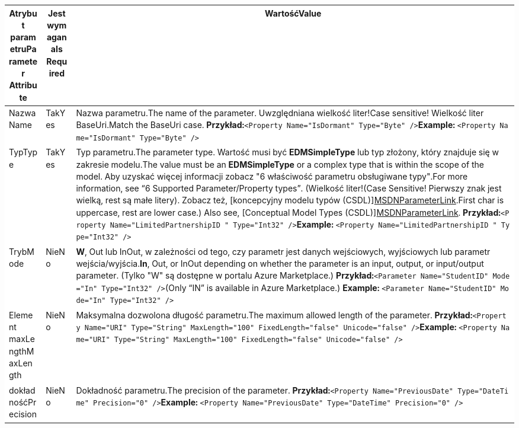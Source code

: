 | <span data-ttu-id="8e5f1-241">Atrybut parametru</span><span class="sxs-lookup"><span data-stu-id="8e5f1-241">Parameter Attribute</span></span> | <span data-ttu-id="8e5f1-242">Jest wymagana</span><span class="sxs-lookup"><span data-stu-id="8e5f1-242">Is Required</span></span> | <span data-ttu-id="8e5f1-243">Wartość</span><span class="sxs-lookup"><span data-stu-id="8e5f1-243">Value</span></span> |
| --- | --- | --- |
| <span data-ttu-id="8e5f1-244">Nazwa</span><span class="sxs-lookup"><span data-stu-id="8e5f1-244">Name</span></span> |<span data-ttu-id="8e5f1-245">Tak</span><span class="sxs-lookup"><span data-stu-id="8e5f1-245">Yes</span></span> |<span data-ttu-id="8e5f1-246">Nazwa parametru.</span><span class="sxs-lookup"><span data-stu-id="8e5f1-246">The name of the parameter.</span></span> <span data-ttu-id="8e5f1-247">Uwzględniana wielkość liter!</span><span class="sxs-lookup"><span data-stu-id="8e5f1-247">Case sensitive!</span></span>  <span data-ttu-id="8e5f1-248">Wielkość liter BaseUri.</span><span class="sxs-lookup"><span data-stu-id="8e5f1-248">Match the BaseUri case.</span></span> <span data-ttu-id="8e5f1-249">**Przykład:**`<Property Name="IsDormant" Type="Byte" />`</span><span class="sxs-lookup"><span data-stu-id="8e5f1-249">**Example:** `<Property Name="IsDormant" Type="Byte" />`</span></span> |
| <span data-ttu-id="8e5f1-250">Typ</span><span class="sxs-lookup"><span data-stu-id="8e5f1-250">Type</span></span> |<span data-ttu-id="8e5f1-251">Tak</span><span class="sxs-lookup"><span data-stu-id="8e5f1-251">Yes</span></span> |<span data-ttu-id="8e5f1-252">Typ parametru.</span><span class="sxs-lookup"><span data-stu-id="8e5f1-252">The parameter type.</span></span> <span data-ttu-id="8e5f1-253">Wartość musi być **EDMSimpleType** lub typ złożony, który znajduje się w zakresie modelu.</span><span class="sxs-lookup"><span data-stu-id="8e5f1-253">The value must be an **EDMSimpleType** or a complex type that is within the scope of the model.</span></span> <span data-ttu-id="8e5f1-254">Aby uzyskać więcej informacji zobacz "6 właściwość parametru obsługiwane typy".</span><span class="sxs-lookup"><span data-stu-id="8e5f1-254">For more information, see “6 Supported Parameter/Property types”.</span></span>  <span data-ttu-id="8e5f1-255">(Wielkość liter!</span><span class="sxs-lookup"><span data-stu-id="8e5f1-255">(Case Sensitive!</span></span> <span data-ttu-id="8e5f1-256">Pierwszy znak jest wielką, rest są małe litery).  Zobacz też, [koncepcyjny modelu typów (CSDL)][MSDNParameterLink](http://msdn.microsoft.com/library/bb399548.aspx).</span><span class="sxs-lookup"><span data-stu-id="8e5f1-256">First char is uppercase, rest are lower case.)  Also see,  [Conceptual Model Types (CSDL)][MSDNParameterLink](http://msdn.microsoft.com/library/bb399548.aspx).</span></span> <span data-ttu-id="8e5f1-257">**Przykład:**`<Property Name="LimitedPartnershipID " Type="Int32" />`</span><span class="sxs-lookup"><span data-stu-id="8e5f1-257">**Example:** `<Property Name="LimitedPartnershipID " Type="Int32" />`</span></span> |
| <span data-ttu-id="8e5f1-258">Tryb</span><span class="sxs-lookup"><span data-stu-id="8e5f1-258">Mode</span></span> |<span data-ttu-id="8e5f1-259">Nie</span><span class="sxs-lookup"><span data-stu-id="8e5f1-259">No</span></span> |<span data-ttu-id="8e5f1-260">**W**, Out lub InOut, w zależności od tego, czy parametr jest danych wejściowych, wyjściowych lub parametr wejścia/wyjścia.</span><span class="sxs-lookup"><span data-stu-id="8e5f1-260">**In**, Out, or InOut depending on whether the parameter is an input, output, or input/output parameter.</span></span> <span data-ttu-id="8e5f1-261">(Tylko "W" są dostępne w portalu Azure Marketplace.) **Przykład:**`<Parameter Name="StudentID" Mode="In" Type="Int32" />`</span><span class="sxs-lookup"><span data-stu-id="8e5f1-261">(Only “IN” is available in Azure Marketplace.) **Example:** `<Parameter Name="StudentID" Mode="In" Type="Int32" />`</span></span> |
| <span data-ttu-id="8e5f1-262">Element maxLength</span><span class="sxs-lookup"><span data-stu-id="8e5f1-262">MaxLength</span></span> |<span data-ttu-id="8e5f1-263">Nie</span><span class="sxs-lookup"><span data-stu-id="8e5f1-263">No</span></span> |<span data-ttu-id="8e5f1-264">Maksymalna dozwolona długość parametru.</span><span class="sxs-lookup"><span data-stu-id="8e5f1-264">The maximum allowed length of the parameter.</span></span> <span data-ttu-id="8e5f1-265">**Przykład:**`<Property Name="URI" Type="String" MaxLength="100" FixedLength="false" Unicode="false" />`</span><span class="sxs-lookup"><span data-stu-id="8e5f1-265">**Example:** `<Property Name="URI" Type="String" MaxLength="100" FixedLength="false" Unicode="false" />`</span></span> |
| <span data-ttu-id="8e5f1-266">dokładność</span><span class="sxs-lookup"><span data-stu-id="8e5f1-266">Precision</span></span> |<span data-ttu-id="8e5f1-267">Nie</span><span class="sxs-lookup"><span data-stu-id="8e5f1-267">No</span></span> |<span data-ttu-id="8e5f1-268">Dokładność parametru.</span><span class="sxs-lookup"><span data-stu-id="8e5f1-268">The precision of the parameter.</span></span> <span data-ttu-id="8e5f1-269">**Przykład:**`<Property Name="PreviousDate" Type="DateTime" Precision="0" />`</span><span class="sxs-lookup"><span data-stu-id="8e5f1-269">**Example:** `<Property Name="PreviousDate" Type="DateTime" Precision="0" />`</span></span> |